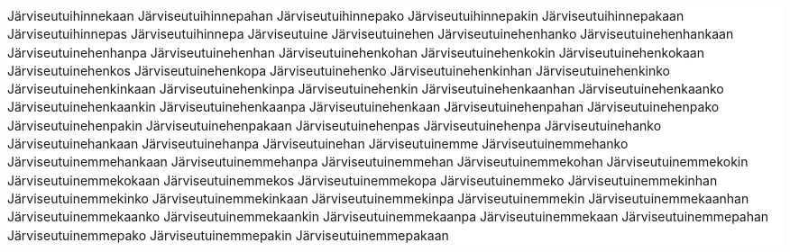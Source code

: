 Järviseutuihinnekaan
Järviseutuihinnepahan
Järviseutuihinnepako
Järviseutuihinnepakin
Järviseutuihinnepakaan
Järviseutuihinnepas
Järviseutuihinnepa
Järviseutuine
Järviseutuinehen
Järviseutuinehenhanko
Järviseutuinehenhankaan
Järviseutuinehenhanpa
Järviseutuinehenhan
Järviseutuinehenkohan
Järviseutuinehenkokin
Järviseutuinehenkokaan
Järviseutuinehenkos
Järviseutuinehenkopa
Järviseutuinehenko
Järviseutuinehenkinhan
Järviseutuinehenkinko
Järviseutuinehenkinkaan
Järviseutuinehenkinpa
Järviseutuinehenkin
Järviseutuinehenkaanhan
Järviseutuinehenkaanko
Järviseutuinehenkaankin
Järviseutuinehenkaanpa
Järviseutuinehenkaan
Järviseutuinehenpahan
Järviseutuinehenpako
Järviseutuinehenpakin
Järviseutuinehenpakaan
Järviseutuinehenpas
Järviseutuinehenpa
Järviseutuinehanko
Järviseutuinehankaan
Järviseutuinehanpa
Järviseutuinehan
Järviseutuinemme
Järviseutuinemmehanko
Järviseutuinemmehankaan
Järviseutuinemmehanpa
Järviseutuinemmehan
Järviseutuinemmekohan
Järviseutuinemmekokin
Järviseutuinemmekokaan
Järviseutuinemmekos
Järviseutuinemmekopa
Järviseutuinemmeko
Järviseutuinemmekinhan
Järviseutuinemmekinko
Järviseutuinemmekinkaan
Järviseutuinemmekinpa
Järviseutuinemmekin
Järviseutuinemmekaanhan
Järviseutuinemmekaanko
Järviseutuinemmekaankin
Järviseutuinemmekaanpa
Järviseutuinemmekaan
Järviseutuinemmepahan
Järviseutuinemmepako
Järviseutuinemmepakin
Järviseutuinemmepakaan